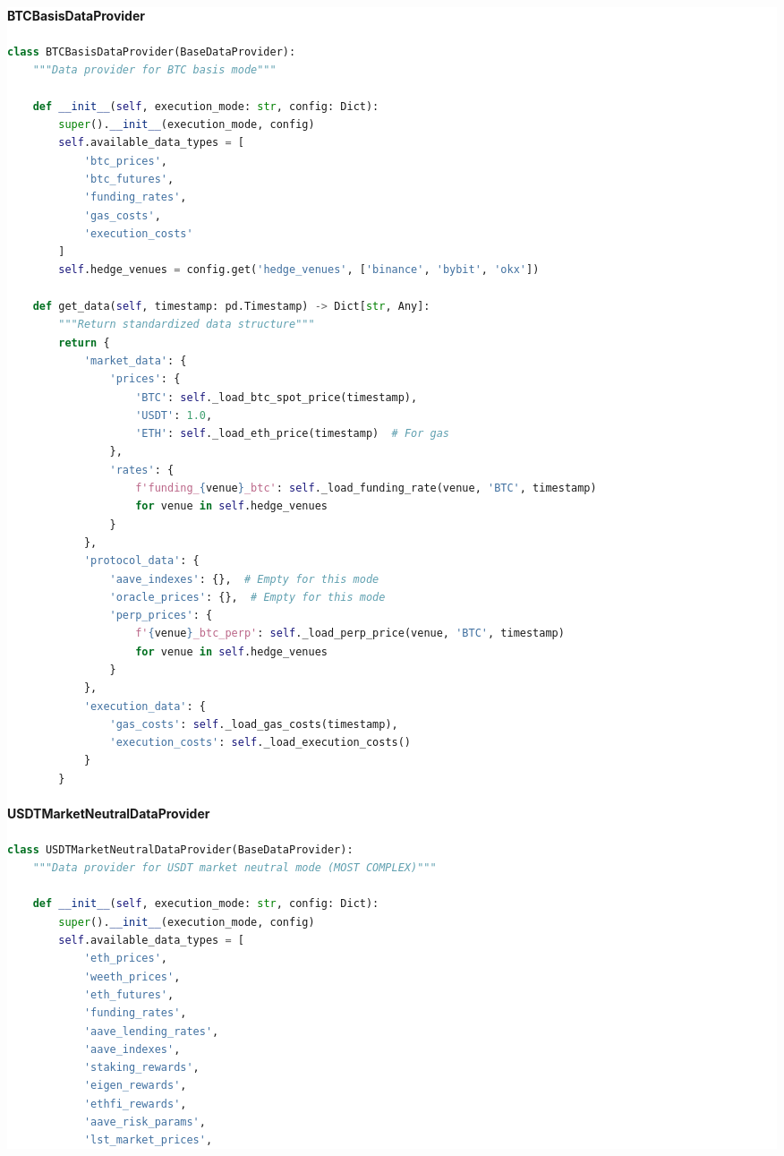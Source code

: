 #### **BTCBasisDataProvider**
```python
class BTCBasisDataProvider(BaseDataProvider):
    """Data provider for BTC basis mode"""
    
    def __init__(self, execution_mode: str, config: Dict):
        super().__init__(execution_mode, config)
        self.available_data_types = [
            'btc_prices',
            'btc_futures',
            'funding_rates',
            'gas_costs',
            'execution_costs'
        ]
        self.hedge_venues = config.get('hedge_venues', ['binance', 'bybit', 'okx'])
    
    def get_data(self, timestamp: pd.Timestamp) -> Dict[str, Any]:
        """Return standardized data structure"""
        return {
            'market_data': {
                'prices': {
                    'BTC': self._load_btc_spot_price(timestamp),
                    'USDT': 1.0,
                    'ETH': self._load_eth_price(timestamp)  # For gas
                },
                'rates': {
                    f'funding_{venue}_btc': self._load_funding_rate(venue, 'BTC', timestamp)
                    for venue in self.hedge_venues
                }
            },
            'protocol_data': {
                'aave_indexes': {},  # Empty for this mode
                'oracle_prices': {},  # Empty for this mode
                'perp_prices': {
                    f'{venue}_btc_perp': self._load_perp_price(venue, 'BTC', timestamp)
                    for venue in self.hedge_venues
                }
            },
            'execution_data': {
                'gas_costs': self._load_gas_costs(timestamp),
                'execution_costs': self._load_execution_costs()
            }
        }
```

#### **USDTMarketNeutralDataProvider**
```python
class USDTMarketNeutralDataProvider(BaseDataProvider):
    """Data provider for USDT market neutral mode (MOST COMPLEX)"""
    
    def __init__(self, execution_mode: str, config: Dict):
        super().__init__(execution_mode, config)
        self.available_data_types = [
            'eth_prices',
            'weeth_prices',
            'eth_futures',
            'funding_rates',
            'aave_lending_rates',
            'aave_indexes',
            'staking_rewards',
            'eigen_rewards',
            'ethfi_rewards',
            'aave_risk_params',
            'lst_market_prices',
```